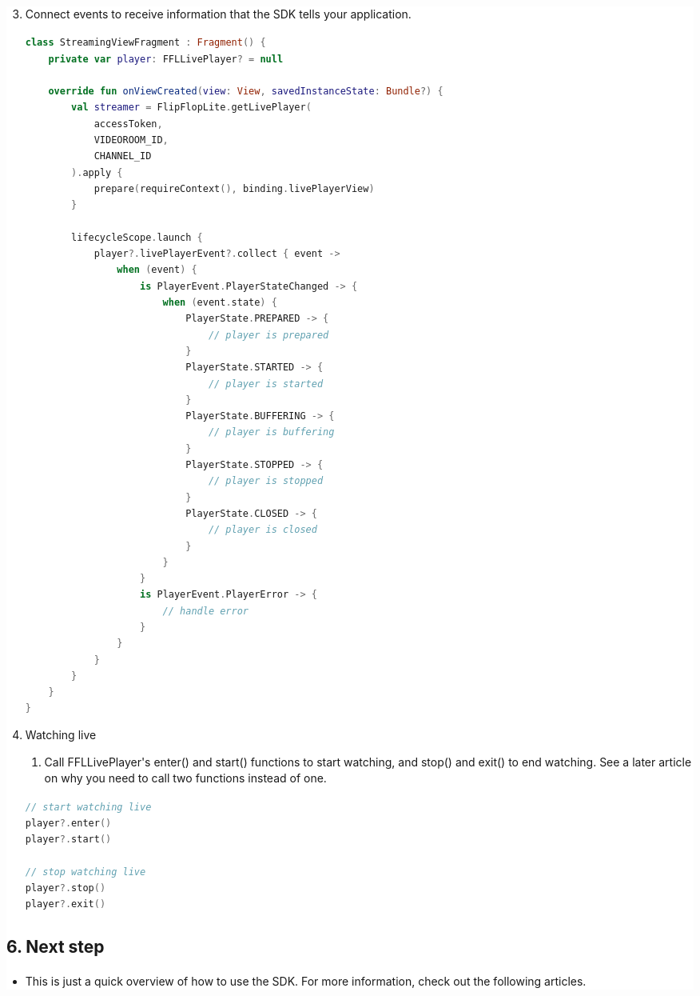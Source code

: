    3. Connect events to receive information that the SDK tells your application.

      ```kotlin
      class StreamingViewFragment : Fragment() {
          private var player: FFLLivePlayer? = null
          
          override fun onViewCreated(view: View, savedInstanceState: Bundle?) {
              val streamer = FlipFlopLite.getLivePlayer(
                  accessToken,
                  VIDEOROOM_ID,
                  CHANNEL_ID
              ).apply {
                  prepare(requireContext(), binding.livePlayerView)
              }
              
              lifecycleScope.launch {
                  player?.livePlayerEvent?.collect { event ->
                      when (event) {
                          is PlayerEvent.PlayerStateChanged -> {
                              when (event.state) {
                                  PlayerState.PREPARED -> {
                                      // player is prepared
                                  }
                                  PlayerState.STARTED -> {
                                      // player is started
                                  }
                                  PlayerState.BUFFERING -> {
                                      // player is buffering
                                  }
                                  PlayerState.STOPPED -> {
                                      // player is stopped
                                  }
                                  PlayerState.CLOSED -> {
                                      // player is closed
                                  }
                              }
                          }
                          is PlayerEvent.PlayerError -> {
                              // handle error
                          }
                      }
                  }
              }
          }
      }
      ```

   4. Watching live

      1. Call FFLLivePlayer's enter() and start() functions to start watching, and stop() and exit() to end watching. See a later article on why you need to call two functions instead of one.

      ```kotlin
      // start watching live
      player?.enter()
      player?.start()
      
      // stop watching live
      player?.stop()
      player?.exit()
      ```

## 6. Next step

* This is just a quick overview of how to use the SDK. For more information, check out the following articles.
